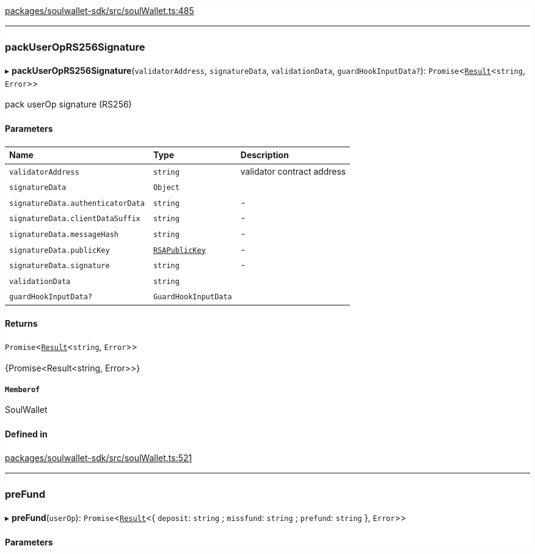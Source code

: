 [packages/soulwallet-sdk/src/soulWallet.ts:485](https://github.com/SoulWallet/soulwalletlib/blob/32f4da1/packages/soulwallet-sdk/src/soulWallet.ts#L485)

___

### packUserOpRS256Signature

▸ **packUserOpRS256Signature**(`validatorAddress`, `signatureData`, `validationData`, `guardHookInputData?`): `Promise`\<[`Result`](../modules.md#result)\<`string`, `Error`\>\>

pack userOp signature (RS256)

#### Parameters

| Name | Type | Description |
| :------ | :------ | :------ |
| `validatorAddress` | `string` | validator contract address |
| `signatureData` | `Object` |  |
| `signatureData.authenticatorData` | `string` | - |
| `signatureData.clientDataSuffix` | `string` | - |
| `signatureData.messageHash` | `string` | - |
| `signatureData.publicKey` | [`RSAPublicKey`](../interfaces/RSAPublicKey.md) | - |
| `signatureData.signature` | `string` | - |
| `validationData` | `string` |  |
| `guardHookInputData?` | `GuardHookInputData` |  |

#### Returns

`Promise`\<[`Result`](../modules.md#result)\<`string`, `Error`\>\>

{Promise<Result<string, Error>>}

**`Memberof`**

SoulWallet

#### Defined in

[packages/soulwallet-sdk/src/soulWallet.ts:521](https://github.com/SoulWallet/soulwalletlib/blob/32f4da1/packages/soulwallet-sdk/src/soulWallet.ts#L521)

___

### preFund

▸ **preFund**(`userOp`): `Promise`\<[`Result`](../modules.md#result)\<\{ `deposit`: `string` ; `missfund`: `string` ; `prefund`: `string`  }, `Error`\>\>

#### Parameters
